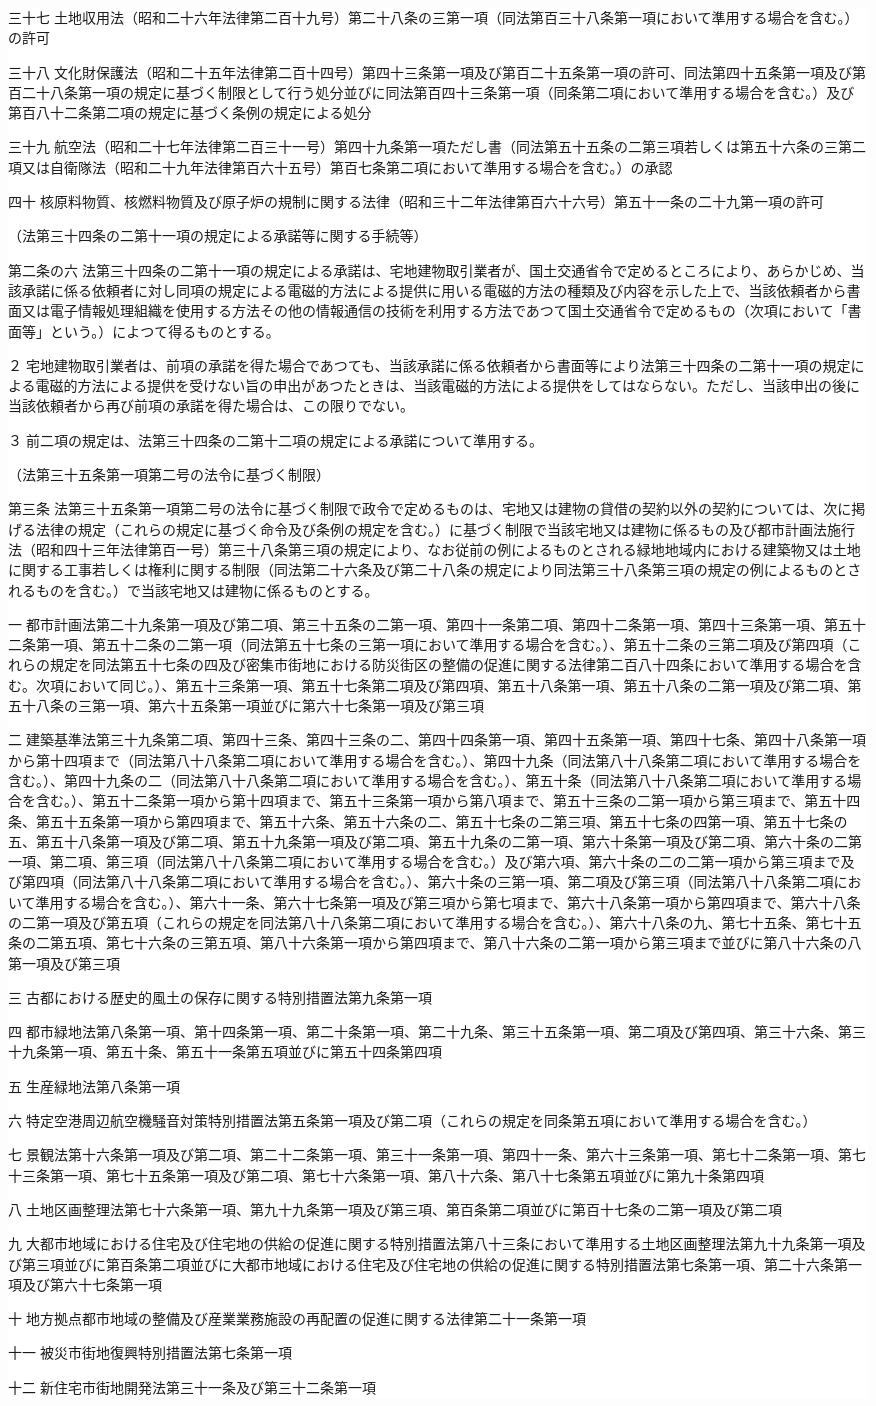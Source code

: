 三十七 土地収用法（昭和二十六年法律第二百十九号）第二十八条の三第一項（同法第百三十八条第一項において準用する場合を含む。）の許可

三十八 文化財保護法（昭和二十五年法律第二百十四号）第四十三条第一項及び第百二十五条第一項の許可、同法第四十五条第一項及び第百二十八条第一項の規定に基づく制限として行う処分並びに同法第百四十三条第一項（同条第二項において準用する場合を含む。）及び第百八十二条第二項の規定に基づく条例の規定による処分

三十九 航空法（昭和二十七年法律第二百三十一号）第四十九条第一項ただし書（同法第五十五条の二第三項若しくは第五十六条の三第二項又は自衛隊法（昭和二十九年法律第百六十五号）第百七条第二項において準用する場合を含む。）の承認

四十 核原料物質、核燃料物質及び原子炉の規制に関する法律（昭和三十二年法律第百六十六号）第五十一条の二十九第一項の許可

（法第三十四条の二第十一項の規定による承諾等に関する手続等）

第二条の六 法第三十四条の二第十一項の規定による承諾は、宅地建物取引業者が、国土交通省令で定めるところにより、あらかじめ、当該承諾に係る依頼者に対し同項の規定による電磁的方法による提供に用いる電磁的方法の種類及び内容を示した上で、当該依頼者から書面又は電子情報処理組織を使用する方法その他の情報通信の技術を利用する方法であつて国土交通省令で定めるもの（次項において「書面等」という。）によつて得るものとする。

２ 宅地建物取引業者は、前項の承諾を得た場合であつても、当該承諾に係る依頼者から書面等により法第三十四条の二第十一項の規定による電磁的方法による提供を受けない旨の申出があつたときは、当該電磁的方法による提供をしてはならない。ただし、当該申出の後に当該依頼者から再び前項の承諾を得た場合は、この限りでない。

３ 前二項の規定は、法第三十四条の二第十二項の規定による承諾について準用する。

（法第三十五条第一項第二号の法令に基づく制限）

第三条 法第三十五条第一項第二号の法令に基づく制限で政令で定めるものは、宅地又は建物の貸借の契約以外の契約については、次に掲げる法律の規定（これらの規定に基づく命令及び条例の規定を含む。）に基づく制限で当該宅地又は建物に係るもの及び都市計画法施行法（昭和四十三年法律第百一号）第三十八条第三項の規定により、なお従前の例によるものとされる緑地地域内における建築物又は土地に関する工事若しくは権利に関する制限（同法第二十六条及び第二十八条の規定により同法第三十八条第三項の規定の例によるものとされるものを含む。）で当該宅地又は建物に係るものとする。

一 都市計画法第二十九条第一項及び第二項、第三十五条の二第一項、第四十一条第二項、第四十二条第一項、第四十三条第一項、第五十二条第一項、第五十二条の二第一項（同法第五十七条の三第一項において準用する場合を含む。）、第五十二条の三第二項及び第四項（これらの規定を同法第五十七条の四及び密集市街地における防災街区の整備の促進に関する法律第二百八十四条において準用する場合を含む。次項において同じ。）、第五十三条第一項、第五十七条第二項及び第四項、第五十八条第一項、第五十八条の二第一項及び第二項、第五十八条の三第一項、第六十五条第一項並びに第六十七条第一項及び第三項

二 建築基準法第三十九条第二項、第四十三条、第四十三条の二、第四十四条第一項、第四十五条第一項、第四十七条、第四十八条第一項から第十四項まで（同法第八十八条第二項において準用する場合を含む。）、第四十九条（同法第八十八条第二項において準用する場合を含む。）、第四十九条の二（同法第八十八条第二項において準用する場合を含む。）、第五十条（同法第八十八条第二項において準用する場合を含む。）、第五十二条第一項から第十四項まで、第五十三条第一項から第八項まで、第五十三条の二第一項から第三項まで、第五十四条、第五十五条第一項から第四項まで、第五十六条、第五十六条の二、第五十七条の二第三項、第五十七条の四第一項、第五十七条の五、第五十八条第一項及び第二項、第五十九条第一項及び第二項、第五十九条の二第一項、第六十条第一項及び第二項、第六十条の二第一項、第二項、第三項（同法第八十八条第二項において準用する場合を含む。）及び第六項、第六十条の二の二第一項から第三項まで及び第四項（同法第八十八条第二項において準用する場合を含む。）、第六十条の三第一項、第二項及び第三項（同法第八十八条第二項において準用する場合を含む。）、第六十一条、第六十七条第一項及び第三項から第七項まで、第六十八条第一項から第四項まで、第六十八条の二第一項及び第五項（これらの規定を同法第八十八条第二項において準用する場合を含む。）、第六十八条の九、第七十五条、第七十五条の二第五項、第七十六条の三第五項、第八十六条第一項から第四項まで、第八十六条の二第一項から第三項まで並びに第八十六条の八第一項及び第三項

三 古都における歴史的風土の保存に関する特別措置法第九条第一項

四 都市緑地法第八条第一項、第十四条第一項、第二十条第一項、第二十九条、第三十五条第一項、第二項及び第四項、第三十六条、第三十九条第一項、第五十条、第五十一条第五項並びに第五十四条第四項

五 生産緑地法第八条第一項

六 特定空港周辺航空機騒音対策特別措置法第五条第一項及び第二項（これらの規定を同条第五項において準用する場合を含む。）

七 景観法第十六条第一項及び第二項、第二十二条第一項、第三十一条第一項、第四十一条、第六十三条第一項、第七十二条第一項、第七十三条第一項、第七十五条第一項及び第二項、第七十六条第一項、第八十六条、第八十七条第五項並びに第九十条第四項

八 土地区画整理法第七十六条第一項、第九十九条第一項及び第三項、第百条第二項並びに第百十七条の二第一項及び第二項

九 大都市地域における住宅及び住宅地の供給の促進に関する特別措置法第八十三条において準用する土地区画整理法第九十九条第一項及び第三項並びに第百条第二項並びに大都市地域における住宅及び住宅地の供給の促進に関する特別措置法第七条第一項、第二十六条第一項及び第六十七条第一項

十 地方拠点都市地域の整備及び産業業務施設の再配置の促進に関する法律第二十一条第一項

十一 被災市街地復興特別措置法第七条第一項

十二 新住宅市街地開発法第三十一条及び第三十二条第一項
